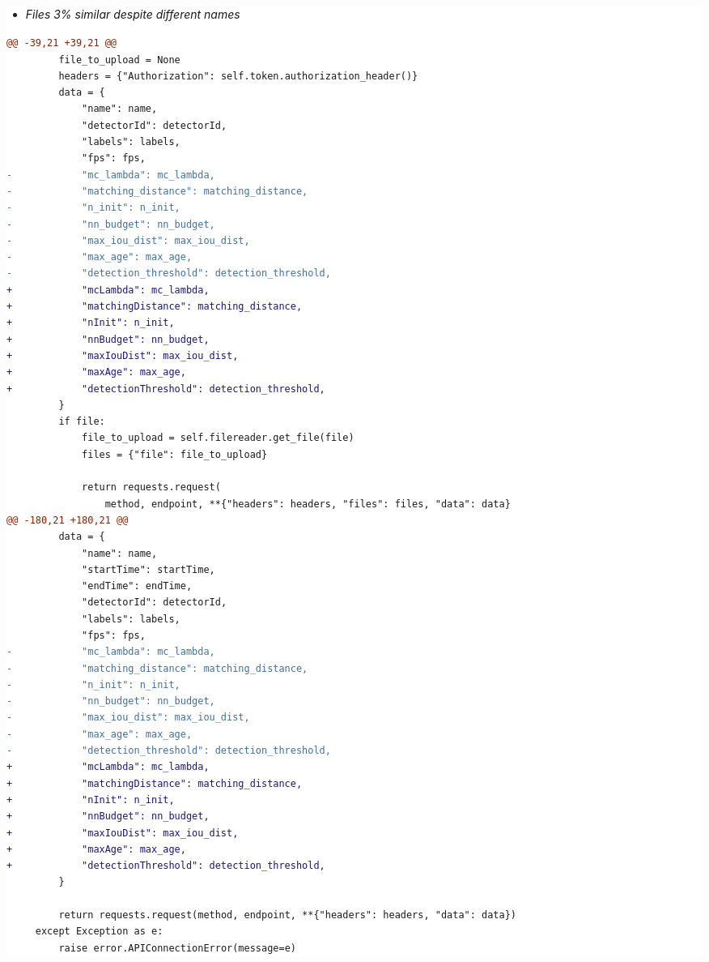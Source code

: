  * *Files 3% similar despite different names*

```diff
@@ -39,21 +39,21 @@
         file_to_upload = None
         headers = {"Authorization": self.token.authorization_header()}
         data = {
             "name": name,
             "detectorId": detectorId,
             "labels": labels,
             "fps": fps,
-            "mc_lambda": mc_lambda,
-            "matching_distance": matching_distance,
-            "n_init": n_init,
-            "nn_budget": nn_budget,
-            "max_iou_dist": max_iou_dist,
-            "max_age": max_age,
-            "detection_threshold": detection_threshold,
+            "mcLambda": mc_lambda,
+            "matchingDistance": matching_distance,
+            "nInit": n_init,
+            "nnBudget": nn_budget,
+            "maxIouDist": max_iou_dist,
+            "maxAge": max_age,
+            "detectionThreshold": detection_threshold,
         }
         if file:
             file_to_upload = self.filereader.get_file(file)
             files = {"file": file_to_upload}
 
             return requests.request(
                 method, endpoint, **{"headers": headers, "files": files, "data": data}
@@ -180,21 +180,21 @@
         data = {
             "name": name,
             "startTime": startTime,
             "endTime": endTime,
             "detectorId": detectorId,
             "labels": labels,
             "fps": fps,
-            "mc_lambda": mc_lambda,
-            "matching_distance": matching_distance,
-            "n_init": n_init,
-            "nn_budget": nn_budget,
-            "max_iou_dist": max_iou_dist,
-            "max_age": max_age,
-            "detection_threshold": detection_threshold,
+            "mcLambda": mc_lambda,
+            "matchingDistance": matching_distance,
+            "nInit": n_init,
+            "nnBudget": nn_budget,
+            "maxIouDist": max_iou_dist,
+            "maxAge": max_age,
+            "detectionThreshold": detection_threshold,
         }
 
         return requests.request(method, endpoint, **{"headers": headers, "data": data})
     except Exception as e:
         raise error.APIConnectionError(message=e)
```
